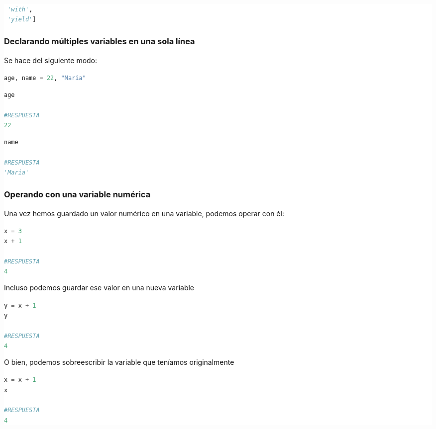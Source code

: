```python
 'with',
 'yield']
```

### Declarando múltiples variables en una sola línea

Se hace del siguiente modo:

```python
age, name = 22, "Maria"
```

```python
age

#RESPUESTA
22
```

```python
name

#RESPUESTA
'Maria'
```

### Operando con una variable numérica

Una vez hemos guardado un valor numérico en una variable, podemos operar con él:

```python
x = 3
x + 1

#RESPUESTA
4
```

Incluso podemos guardar ese valor en una nueva variable

```python
y = x + 1
y

#RESPUESTA
4
```

O bien, podemos sobreescribir la variable que teníamos originalmente

```python
x = x + 1
x

#RESPUESTA
4
```
